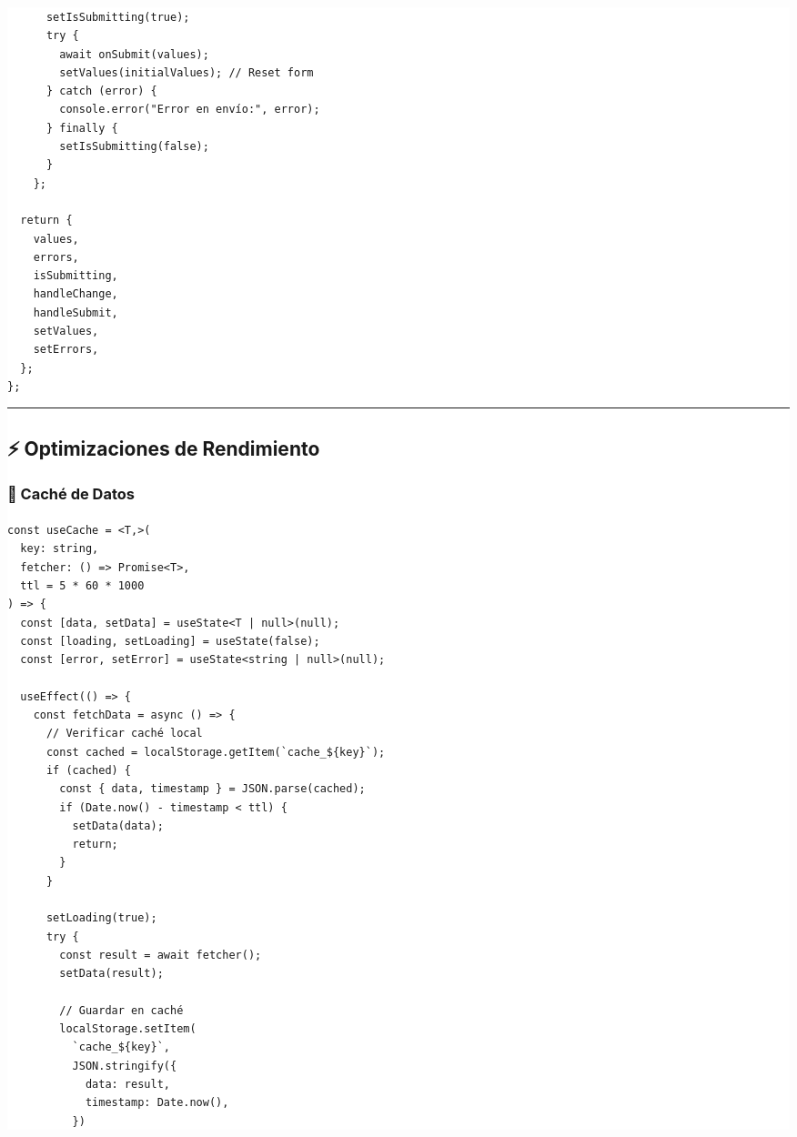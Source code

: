 ```tsx
      setIsSubmitting(true);
      try {
        await onSubmit(values);
        setValues(initialValues); // Reset form
      } catch (error) {
        console.error("Error en envío:", error);
      } finally {
        setIsSubmitting(false);
      }
    };

  return {
    values,
    errors,
    isSubmitting,
    handleChange,
    handleSubmit,
    setValues,
    setErrors,
  };
};
```

---

## ⚡ Optimizaciones de Rendimiento

### 🔄 Caché de Datos

```tsx
const useCache = <T,>(
  key: string,
  fetcher: () => Promise<T>,
  ttl = 5 * 60 * 1000
) => {
  const [data, setData] = useState<T | null>(null);
  const [loading, setLoading] = useState(false);
  const [error, setError] = useState<string | null>(null);

  useEffect(() => {
    const fetchData = async () => {
      // Verificar caché local
      const cached = localStorage.getItem(`cache_${key}`);
      if (cached) {
        const { data, timestamp } = JSON.parse(cached);
        if (Date.now() - timestamp < ttl) {
          setData(data);
          return;
        }
      }

      setLoading(true);
      try {
        const result = await fetcher();
        setData(result);

        // Guardar en caché
        localStorage.setItem(
          `cache_${key}`,
          JSON.stringify({
            data: result,
            timestamp: Date.now(),
          })
```